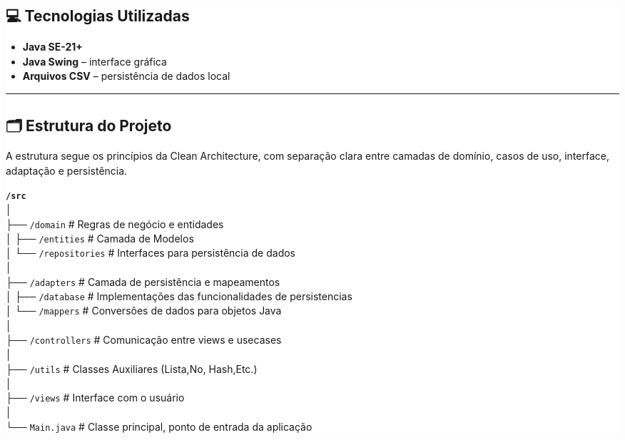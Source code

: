 
## 💻 Tecnologias Utilizadas

- **Java SE-21+**
- **Java Swing** – interface gráfica
- **Arquivos CSV** – persistência de dados local
  

---
## 🗂️ Estrutura do Projeto

A estrutura segue os princípios da Clean Architecture, com separação clara entre camadas de domínio, casos de uso, interface, adaptação e persistência.

<b>`/src`</b><br>
│<br>
├── `/domain` # Regras de negócio e entidades<br>
│ ├── `/entities` # Camada de Modelos<br>
│ └── `/repositories` # Interfaces para persistência de dados<br>
│<br>
├── `/adapters` # Camada de persistência e mapeamentos<br>
│ ├── `/database` # Implementações das funcionalidades de persistencias<br>
│ └── `/mappers` # Conversões de dados para objetos Java<br>
│<br>
├── `/controllers` # Comunicação entre views e usecases<br>
│<br>
├── `/utils` # Classes Auxiliares (Lista,No, Hash,Etc.)<br>
│<br>
├── `/views` # Interface com o usuário<br>
│<br>
└── `Main.java` # Classe principal, ponto de entrada da aplicação<br>



